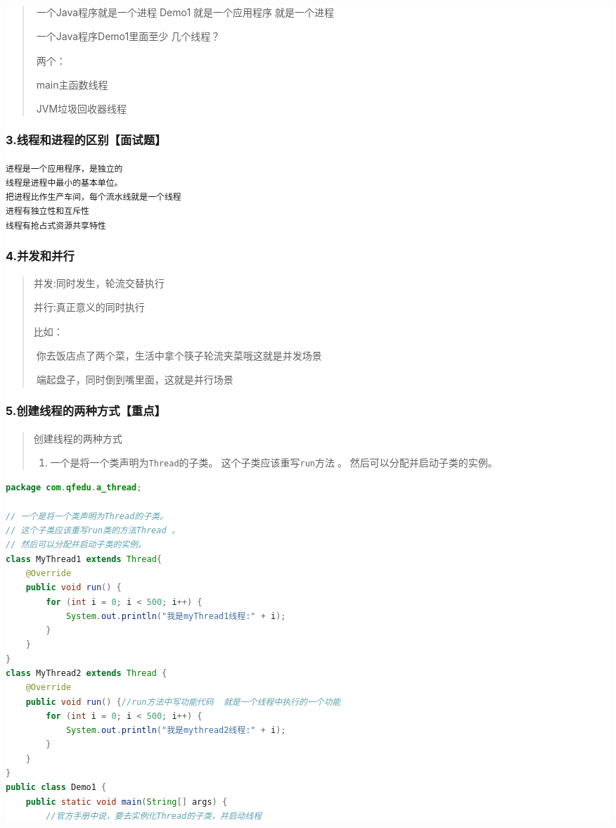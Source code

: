 >
> ​		一个Java程序就是一个进程  Demo1 就是一个应用程序  就是一个进程
>
> ​		一个Java程序Demo1里面至少 几个线程？
>
> ​				两个：
>
> ​						main主函数线程
>
> ​						JVM垃圾回收器线程

### 3.线程和进程的区别【面试题】

```
进程是一个应用程序，是独立的
线程是进程中最小的基本单位。
把进程比作生产车间，每个流水线就是一个线程
进程有独立性和互斥性
线程有抢占式资源共享特性

```

### 4.并发和并行

> 并发:同时发生，轮流交替执行
>
> 并行:真正意义的同时执行
>
> 比如：
>
> ​		你去饭店点了两个菜，生活中拿个筷子轮流夹菜哦这就是并发场景
>
> ​		端起盘子，同时倒到嘴里面，这就是并行场景

### 5.创建线程的两种方式【重点】

> 创建线程的两种方式
>
> 1. 一个是将一个类声明为`Thread`的子类。 这个子类应该重写`run`方法 。 然后可以分配并启动子类的实例。

```java
package com.qfedu.a_thread;

// 一个是将一个类声明为Thread的子类。
// 这个子类应该重写run类的方法Thread 。
// 然后可以分配并启动子类的实例。
class MyThread1 extends Thread{
    @Override
    public void run() {
        for (int i = 0; i < 500; i++) {
            System.out.println("我是myThread1线程:" + i);
        }
    }
}
class MyThread2 extends Thread {
    @Override
    public void run() {//run方法中写功能代码  就是一个线程中执行的一个功能
        for (int i = 0; i < 500; i++) {
            System.out.println("我是mythread2线程:" + i);
        }
    }
}
public class Demo1 {
    public static void main(String[] args) {
        //官方手册中说，要去实例化Thread的子类，并启动线程
```